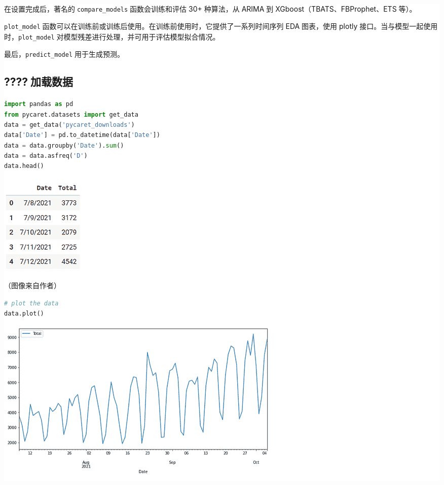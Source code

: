 在设置完成后，著名的 `compare_models` 函数会训练和评估 30+ 种算法，从 ARIMA 到 XGboost（TBATS、FBProphet、ETS 等）。

`plot_model` 函数可以在训练前或训练后使用。在训练前使用时，它提供了一系列时间序列 EDA 图表，使用 plotly 接口。当与模型一起使用时，`plot_model` 对模型残差进行处理，并可用于评估模型拟合情况。

最后，`predict_model` 用于生成预测。

## ???? 加载数据

```py
import pandas as pd
from pycaret.datasets import get_data
data = get_data('pycaret_downloads')
data['Date'] = pd.to_datetime(data['Date'])
data = data.groupby('Date').sum()
data = data.asfreq('D')
data.head()
```

![](img/b7cd78114d744b47a4cf6680461376cd.png)

（图像来自作者）

```py
# plot the data
data.plot()
```

![](img/07fd9c74bb83513ba4f3b54ce578b79a.png)
